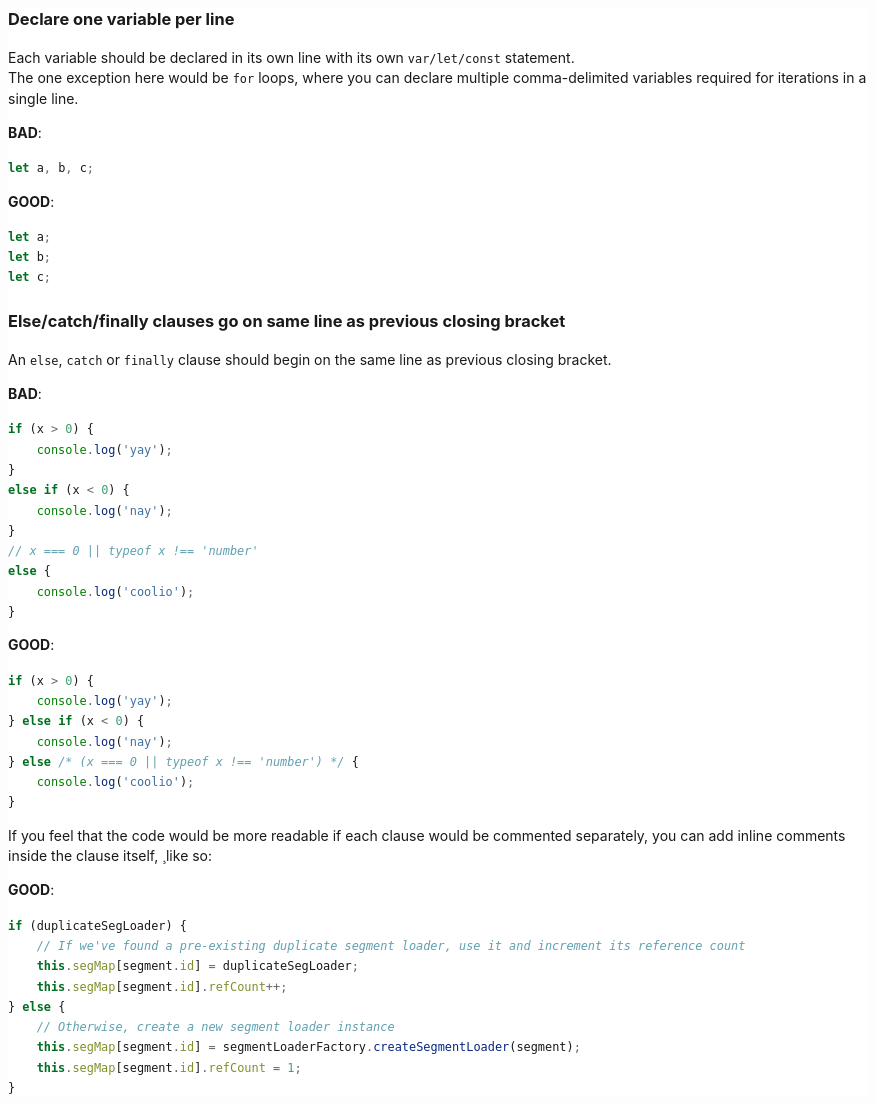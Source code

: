 ### Declare one variable per line

Each variable should be declared in its own line with its own `var/let/const` statement.  
The one exception here would be `for` loops, where you can declare multiple comma-delimited variables required for iterations in a single line.

**BAD**:
```javascript
let a, b, c;
```

**GOOD**:
```javascript
let a;
let b;
let c;
```

### Else/catch/finally clauses go on same line as previous closing bracket

An `else`, `catch` or `finally` clause should begin on the same line as previous closing bracket.

**BAD**:
```javascript
if (x > 0) {
    console.log('yay');
}
else if (x < 0) {
    console.log('nay');
}
// x === 0 || typeof x !== 'number'
else {
    console.log('coolio');
}
```

**GOOD**:
```javascript
if (x > 0) {
    console.log('yay');
} else if (x < 0) {
    console.log('nay');
} else /* (x === 0 || typeof x !== 'number') */ {
    console.log('coolio');
}
```

If you feel that the code would be more readable if each clause would be commented separately, you can add inline comments inside the clause itself, ¸like so:

**GOOD**:
```javascript
if (duplicateSegLoader) {
    // If we've found a pre-existing duplicate segment loader, use it and increment its reference count
    this.segMap[segment.id] = duplicateSegLoader;
    this.segMap[segment.id].refCount++;
} else {
    // Otherwise, create a new segment loader instance
    this.segMap[segment.id] = segmentLoaderFactory.createSegmentLoader(segment);
    this.segMap[segment.id].refCount = 1;
}
```

